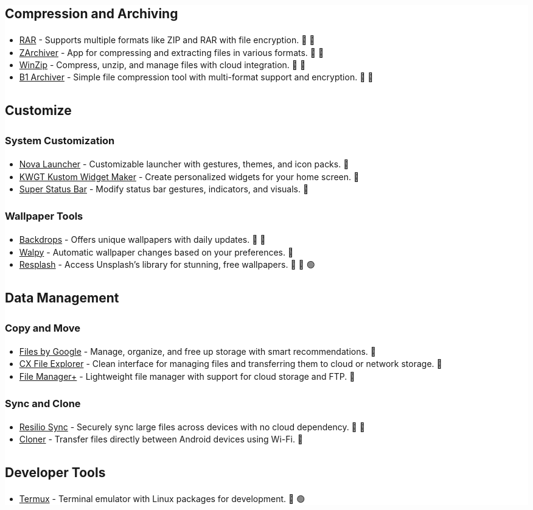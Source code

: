 ## Compression and Archiving

- [RAR](https://www.rarlab.com) - Supports multiple formats like ZIP and RAR with file encryption. 🤖 🍎
- [ZArchiver](https://zdevs.ru/en/#:~:text=more%20here.-,ZARCHIVER,-ZArchiver%20%2D%20is%20a) - App for compressing and extracting files in various formats. 🤖 🍎
- [WinZip](https://www.winzip.com) - Compress, unzip, and manage files with cloud integration. 🤖 🍎
- [B1 Archiver](https://b1.org) - Simple file compression tool with multi-format support and encryption. 🤖 🍎

## Customize

### System Customization

- [Nova Launcher](https://novalauncher.com) - Customizable launcher with gestures, themes, and icon packs. 🤖
- [KWGT Kustom Widget Maker](https://kustom.rocks) - Create personalized widgets for your home screen. 🤖
- [Super Status Bar](https://tombayley.dev) - Modify status bar gestures, indicators, and visuals. 🤖

### Wallpaper Tools

- [Backdrops](https://www.backdrops.io) - Offers unique wallpapers with daily updates. 🤖 🍎
- [Walpy](https://play.google.com/store/apps/details?id=com.feresr.walpy) - Automatic wallpaper changes based on your preferences. 🤖
- [Resplash](https://unsplash.com) - Access Unsplash’s library for stunning, free wallpapers. 🤖 🍎 🟢

## Data Management

### Copy and Move

- [Files by Google](https://files.google.com) - Manage, organize, and free up storage with smart recommendations. 🤖
- [CX File Explorer](https://cxfileexplorer.com) - Clean interface for managing files and transferring them to cloud or network storage. 🤖
- [File Manager+](https://play.google.com/store/apps/details?id=com.alphainventor.filemanager) - Lightweight file manager with support for cloud storage and FTP. 🤖

### Sync and Clone

- [Resilio Sync](https://www.resilio.com) - Securely sync large files across devices with no cloud dependency. 🤖 🍎
- [Cloner](https://play.google.com/store/apps/details?id=com.genonbeta.TrebleShot) - Transfer files directly between Android devices using Wi-Fi. 🤖

## Developer Tools

- [Termux](https://termux.dev) - Terminal emulator with Linux packages for development. 🤖 🟢
